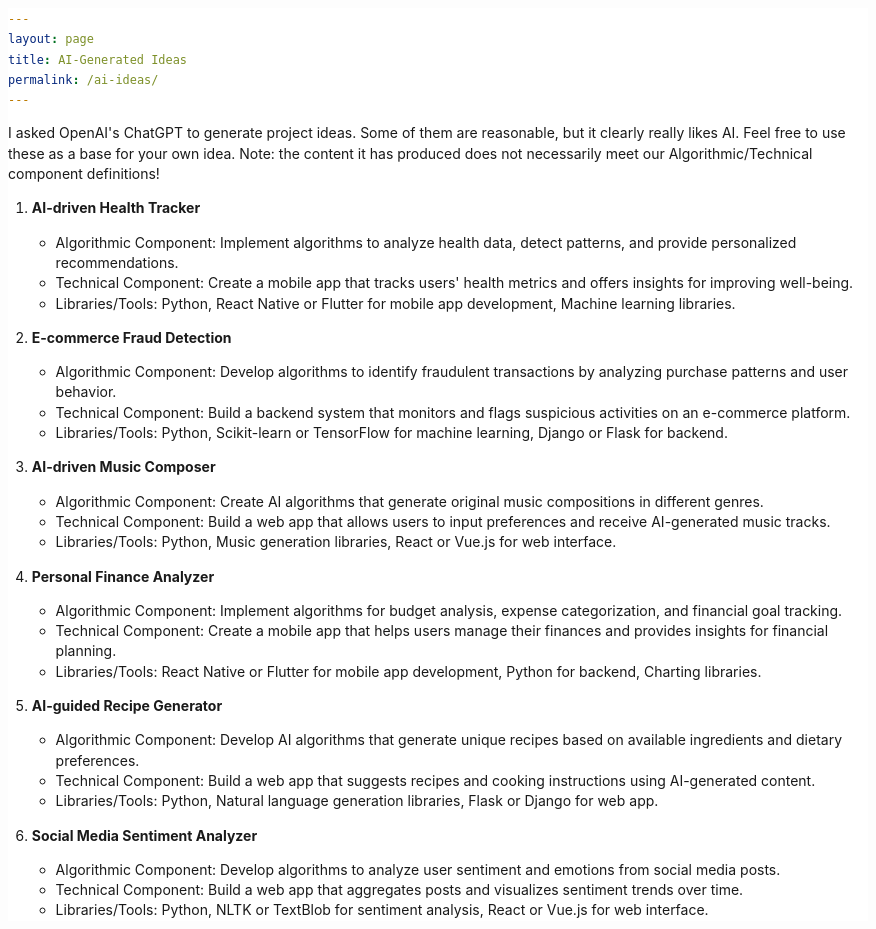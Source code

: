 ```yaml
---
layout: page
title: AI-Generated Ideas
permalink: /ai-ideas/
---
```

I asked OpenAI's ChatGPT to generate project ideas. Some of them are reasonable, but it clearly really likes AI.  Feel free to use these as a base for your own idea. Note: the content it has produced does not necessarily meet our Algorithmic/Technical component definitions!

1. **AI-driven Health Tracker**
   - Algorithmic Component: Implement algorithms to analyze health data, detect patterns, and provide personalized recommendations.
   - Technical Component: Create a mobile app that tracks users' health metrics and offers insights for improving well-being.
   - Libraries/Tools: Python, React Native or Flutter for mobile app development, Machine learning libraries.

2. **E-commerce Fraud Detection**
   - Algorithmic Component: Develop algorithms to identify fraudulent transactions by analyzing purchase patterns and user behavior.
   - Technical Component: Build a backend system that monitors and flags suspicious activities on an e-commerce platform.
   - Libraries/Tools: Python, Scikit-learn or TensorFlow for machine learning, Django or Flask for backend.

3. **AI-driven Music Composer**
   - Algorithmic Component: Create AI algorithms that generate original music compositions in different genres.
   - Technical Component: Build a web app that allows users to input preferences and receive AI-generated music tracks.
   - Libraries/Tools: Python, Music generation libraries, React or Vue.js for web interface.

4. **Personal Finance Analyzer**
   - Algorithmic Component: Implement algorithms for budget analysis, expense categorization, and financial goal tracking.
   - Technical Component: Create a mobile app that helps users manage their finances and provides insights for financial planning.
   - Libraries/Tools: React Native or Flutter for mobile app development, Python for backend, Charting libraries.

5. **AI-guided Recipe Generator**
   - Algorithmic Component: Develop AI algorithms that generate unique recipes based on available ingredients and dietary preferences.
   - Technical Component: Build a web app that suggests recipes and cooking instructions using AI-generated content.
   - Libraries/Tools: Python, Natural language generation libraries, Flask or Django for web app.

6. **Social Media Sentiment Analyzer**
   - Algorithmic Component: Develop algorithms to analyze user sentiment and emotions from social media posts.
   - Technical Component: Build a web app that aggregates posts and visualizes sentiment trends over time.
   - Libraries/Tools: Python, NLTK or TextBlob for sentiment analysis, React or Vue.js for web interface.
